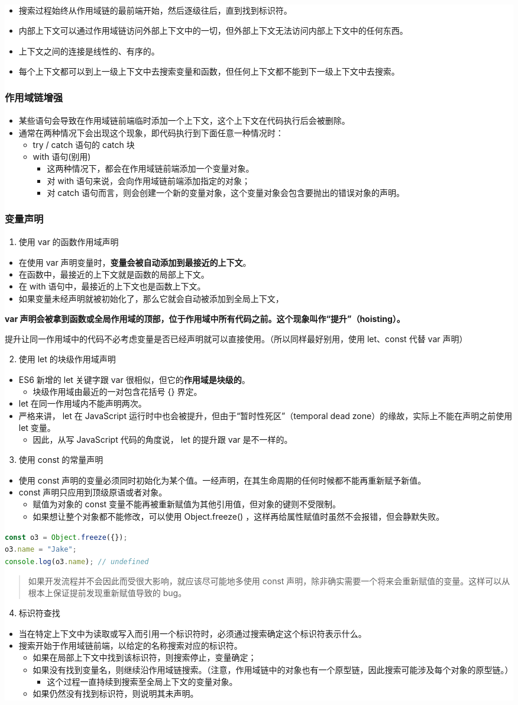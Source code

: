   - 搜索过程始终从作用域链的最前端开始，然后逐级往后，直到找到标识符。

- 内部上下文可以通过作用域链访问外部上下文中的一切，但外部上下文无法访问内部上下文中的任何东西。
- 上下文之间的连接是线性的、有序的。
- 每个上下文都可以到上一级上下文中去搜索变量和函数，但任何上下文都不能到下一级上下文中去搜索。

### 作用域链增强

- 某些语句会导致在作用域链前端临时添加一个上下文，这个上下文在代码执行后会被删除。
- 通常在两种情况下会出现这个现象，即代码执行到下面任意一种情况时：
  - try / catch 语句的 catch 块
  - with 语句(别用)
    - 这两种情况下，都会在作用域链前端添加一个变量对象。
    - 对 with 语句来说，会向作用域链前端添加指定的对象；
    - 对 catch 语句而言，则会创建一个新的变量对象，这个变量对象会包含要抛出的错误对象的声明。

### 变量声明

1. 使用 var 的函数作用域声明

- 在使用 var 声明变量时，**变量会被自动添加到最接近的上下文**。
- 在函数中，最接近的上下文就是函数的局部上下文。
- 在 with 语句中，最接近的上下文也是函数上下文。
- 如果变量未经声明就被初始化了，那么它就会自动被添加到全局上下文，

**var 声明会被拿到函数或全局作用域的顶部，位于作用域中所有代码之前。这个现象叫作“提升”（hoisting）。**

提升让同一作用域中的代码不必考虑变量是否已经声明就可以直接使用。（所以同样最好别用，使用 let、const 代替 var 声明）

2. 使用 let 的块级作用域声明

- ES6 新增的 let 关键字跟 var 很相似，但它的**作用域是块级的**。
  - 块级作用域由最近的一对包含花括号 {} 界定。
- let 在同一作用域内不能声明两次。
- 严格来讲， let 在 JavaScript 运行时中也会被提升，但由于“暂时性死区”（temporal dead zone）的缘故，实际上不能在声明之前使用 let 变量。
  - 因此，从写 JavaScript 代码的角度说， let 的提升跟 var 是不一样的。

3. 使用 const 的常量声明

- 使用 const 声明的变量必须同时初始化为某个值。一经声明，在其生命周期的任何时候都不能再重新赋予新值。
- const 声明只应用到顶级原语或者对象。
  - 赋值为对象的 const 变量不能再被重新赋值为其他引用值，但对象的键则不受限制。
  - 如果想让整个对象都不能修改，可以使用 Object.freeze() ，这样再给属性赋值时虽然不会报错，但会静默失败。
```js
const o3 = Object.freeze({});
o3.name = "Jake";
console.log(o3.name); // undefined
```

> 如果开发流程并不会因此而受很大影响，就应该尽可能地多使用 const 声明，除非确实需要一个将来会重新赋值的变量。这样可以从根本上保证提前发现重新赋值导致的 bug。

4. 标识符查找

- 当在特定上下文中为读取或写入而引用一个标识符时，必须通过搜索确定这个标识符表示什么。
- 搜索开始于作用域链前端，以给定的名称搜索对应的标识符。
  - 如果在局部上下文中找到该标识符，则搜索停止，变量确定；
  - 如果没有找到变量名，则继续沿作用域链搜索。（注意，作用域链中的对象也有一个原型链，因此搜索可能涉及每个对象的原型链。）
    - 这个过程一直持续到搜索至全局上下文的变量对象。
  - 如果仍然没有找到标识符，则说明其未声明。
